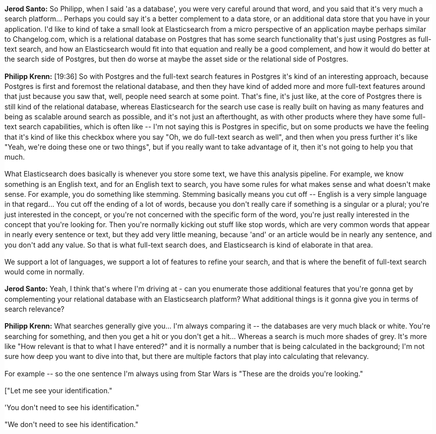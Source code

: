**Jerod Santo:** So Philipp, when I said 'as a database', you were very careful around that word, and you said that it's very much a search platform... Perhaps you could say it's a better complement to a data store, or an additional data store that you have in your application. I'd like to kind of take a small look at Elasticsearch from a micro perspective of an application maybe perhaps similar to Changelog.com, which is a relational database on Postgres that has some search functionality that's just using Postgres as full-text search, and how an Elasticsearch would fit into that equation and really be a good complement, and how it would do better at the search side of Postgres, but then do worse at maybe the asset side or the relational side of Postgres.

**Philipp Krenn:** \[19:36\] So with Postgres and the full-text search features in Postgres it's kind of an interesting approach, because Postgres is first and foremost the relational database, and then they have kind of added more and more full-text features around that just because you saw that, well, people need search at some point. That's fine, it's just like, at the core of Postgres there is still kind of the relational database, whereas Elasticsearch for the search use case is really built on having as many features and being as scalable around search as possible, and it's not just an afterthought, as with other products where they have some full-text search capabilities, which is often like -- I'm not saying this is Postgres in specific, but on some products we have the feeling that it's kind of like this checkbox where you say "Oh, we do full-text search as well", and then when you press further it's like "Yeah, we're doing these one or two things", but if you really want to take advantage of it, then it's not going to help you that much.

What Elasticsearch does basically is whenever you store some text, we have this analysis pipeline. For example, we know something is an English text, and for an English text to search, you have some rules for what makes sense and what doesn't make sense. For example, you do something like stemming. Stemming basically means you cut off -- English is a very simple language in that regard... You cut off the ending of a lot of words, because you don't really care if something is a singular or a plural; you're just interested in the concept, or you're not concerned with the specific form of the word, you're just really interested in the concept that you're looking for. Then you're normally kicking out stuff like stop words, which are very common words that appear in nearly every sentence or text, but they add very little meaning, because 'and' or an article would be in nearly any sentence, and you don't add any value. So that is what full-text search does, and Elasticsearch is kind of elaborate in that area.

We support a lot of languages, we support a lot of features to refine your search, and that is where the benefit of full-text search would come in normally.

**Jerod Santo:** Yeah, I think that's where I'm driving at - can you enumerate those additional features that you're gonna get by complementing your relational database with an Elasticsearch platform? What additional things is it gonna give you in terms of search relevance?

**Philipp Krenn:** What searches generally give you... I'm always comparing it -- the databases are very much black or white. You're searching for something, and then you get a hit or you don't get a hit... Whereas a search is much more shades of grey. It's more like "How relevant is that to what I have entered?" and it is normally a number that is being calculated in the background; I'm not sure how deep you want to dive into that, but there are multiple factors that play into calculating that relevancy.

For example -- so the one sentence I'm always using from Star Wars is "These are the droids you're looking."

\["Let me see your identification."

'You don't need to see his identification."

"We don't need to see his identification."
